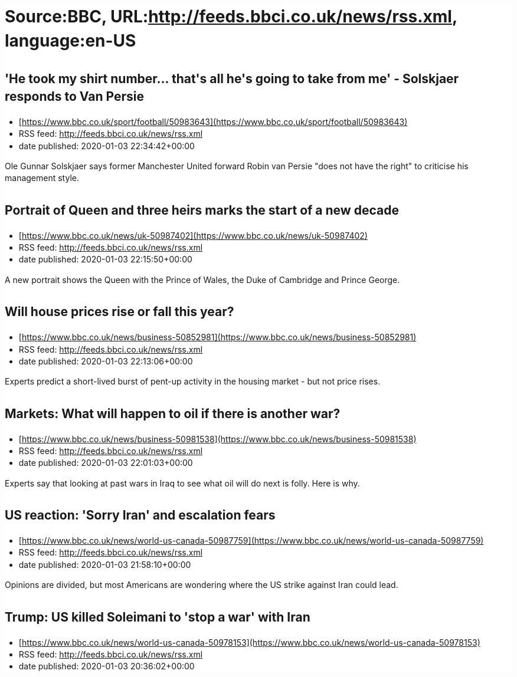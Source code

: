 # Source:BBC, URL:http://feeds.bbci.co.uk/news/rss.xml, language:en-US

## 'He took my shirt number... that's all he's going to take from me' - Solskjaer responds to Van Persie
 - [https://www.bbc.co.uk/sport/football/50983643](https://www.bbc.co.uk/sport/football/50983643)
 - RSS feed: http://feeds.bbci.co.uk/news/rss.xml
 - date published: 2020-01-03 22:34:42+00:00

Ole Gunnar Solskjaer says former Manchester United forward Robin van Persie "does not have the right" to criticise his management style.

## Portrait of Queen and three heirs marks the start of a new decade
 - [https://www.bbc.co.uk/news/uk-50987402](https://www.bbc.co.uk/news/uk-50987402)
 - RSS feed: http://feeds.bbci.co.uk/news/rss.xml
 - date published: 2020-01-03 22:15:50+00:00

A new portrait shows the Queen with the Prince of Wales, the Duke of Cambridge and Prince George.

## Will house prices rise or fall this year?
 - [https://www.bbc.co.uk/news/business-50852981](https://www.bbc.co.uk/news/business-50852981)
 - RSS feed: http://feeds.bbci.co.uk/news/rss.xml
 - date published: 2020-01-03 22:13:06+00:00

Experts predict a short-lived burst of pent-up activity in the housing market - but not price rises.

## Markets: What will happen to oil if there is another war?
 - [https://www.bbc.co.uk/news/business-50981538](https://www.bbc.co.uk/news/business-50981538)
 - RSS feed: http://feeds.bbci.co.uk/news/rss.xml
 - date published: 2020-01-03 22:01:03+00:00

Experts say that looking at past wars in Iraq to see what oil will do next is folly. Here is why.

## US reaction: 'Sorry Iran' and escalation fears
 - [https://www.bbc.co.uk/news/world-us-canada-50987759](https://www.bbc.co.uk/news/world-us-canada-50987759)
 - RSS feed: http://feeds.bbci.co.uk/news/rss.xml
 - date published: 2020-01-03 21:58:10+00:00

Opinions are divided, but most Americans are wondering where the US strike against Iran could lead.

## Trump: US killed Soleimani to 'stop a war' with Iran
 - [https://www.bbc.co.uk/news/world-us-canada-50978153](https://www.bbc.co.uk/news/world-us-canada-50978153)
 - RSS feed: http://feeds.bbci.co.uk/news/rss.xml
 - date published: 2020-01-03 20:36:02+00:00
